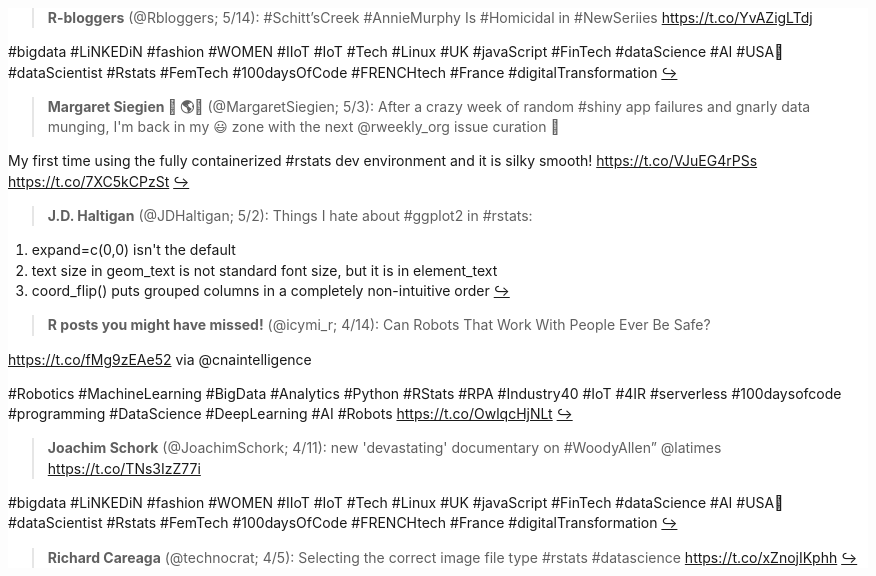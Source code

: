 > **R-bloggers** (@Rbloggers; 5/14): #Schitt’sCreek
#AnnieMurphy Is 
#Homicidal in #NewSeriies https://t.co/YvAZigLTdj
>
#bigdata
#LiNKEDiN
#fashion #WOMEN
#IIoT #IoT #Tech #Linux #UK #javaScript #FinTech #dataScience #AI #USA🌳 #dataScientist #Rstats #FemTech #100daysOfCode #FRENCHtech #France #digitalTransformation  [&#8618;](https://twitter.com/dataandme/status/1362948230783275013)




> **Margaret Siegien 💫 🌎🚀** (@MargaretSiegien; 5/3): After a crazy week of random #shiny app failures and gnarly data munging, I'm back in my 😃 zone with the next @rweekly_org issue curation 📰
>
My first time using the fully containerized #rstats dev environment and it is silky smooth!  https://t.co/VJuEG4rPSs https://t.co/7XC5kCPzSt  [&#8618;](https://twitter.com/dataandme/status/1362983192316301312)




> **J.D. Haltigan** (@JDHaltigan; 5/2): Things I hate about #ggplot2 in #rstats:
1) expand=c(0,0) isn't the default
2) text size in geom_text is not standard font size, but it is in element_text
3) coord_flip() puts grouped columns in a completely non-intuitive order  [&#8618;](https://twitter.com/dataandme/status/1362947590816423939)




> **R posts you might have missed!** (@icymi_r; 4/14): Can Robots That Work With People Ever Be Safe? 
>
https://t.co/fMg9zEAe52 via @cnaintelligence
 
#Robotics #MachineLearning #BigData #Analytics #Python #RStats #RPA #Industry40 #IoT #4IR #serverless #100daysofcode #programming #DataScience #DeepLearning #AI #Robots https://t.co/OwlqcHjNLt  [&#8618;](https://twitter.com/dataandme/status/1362968731102695425)




> **Joachim Schork** (@JoachimSchork; 4/11): new 'devastating' documentary on #WoodyAllen” 
@latimes https://t.co/TNs3IzZ77i 
>
#bigdata
#LiNKEDiN 
#fashion #WOMEN
#IIoT #IoT #Tech #Linux #UK #javaScript #FinTech #dataScience #AI #USA🌳 #dataScientist #Rstats #FemTech #100daysOfCode #FRENCHtech #France #digitalTransformation  [&#8618;](https://twitter.com/dataandme/status/1362948751254462464)




> **Richard Careaga** (@technocrat; 4/5): Selecting the correct image file type #rstats #datascience https://t.co/xZnojIKphh  [&#8618;](https://twitter.com/dataandme/status/1362923916155621376)
